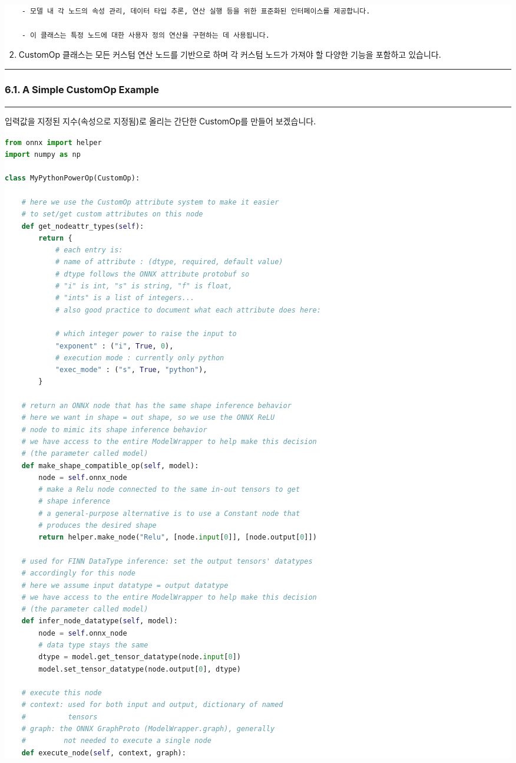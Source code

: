         - 모델 내 각 노드의 속성 관리, 데이터 타입 추론, 연산 실행 등을 위한 표준화된 인터페이스를 제공합니다.

        - 이 클래스는 특정 노드에 대한 사용자 정의 연산을 구현하는 데 사용됩니다.

2. CustomOp 클래스는 모든 커스텀 연산 노드를 기반으로 하며 각 커스텀 노드가 가져야 할 다양한 기능을 포함하고 있습니다. 


---
### 6.1. A Simple CustomOp Example
---
입력값을 지정된 지수(속성으로 지정됨)로 올리는 간단한 CustomOp를 만들어 보겠습니다. 

```python
from onnx import helper
import numpy as np

class MyPythonPowerOp(CustomOp):
    
    # here we use the CustomOp attribute system to make it easier
    # to set/get custom attributes on this node
    def get_nodeattr_types(self):
        return {
            # each entry is:
            # name of attribute : (dtype, required, default value)
            # dtype follows the ONNX attribute protobuf so
            # "i" is int, "s" is string, "f" is float,
            # "ints" is a list of integers...
            # also good practice to document what each attribute does here:
            
            # which integer power to raise the input to
            "exponent" : ("i", True, 0),
            # execution mode : currently only python
            "exec_mode" : ("s", True, "python"),
        }
    
    # return an ONNX node that has the same shape inference behavior
    # here we want in shape = out shape, so we use the ONNX ReLU
    # node to mimic its shape inference behavior
    # we have access to the entire ModelWrapper to help make this decision
    # (the parameter called model)
    def make_shape_compatible_op(self, model):
        node = self.onnx_node
        # make a Relu node connected to the same in-out tensors to get
        # shape inference
        # a general-purpose alternative is to use a Constant node that 
        # produces the desired shape
        return helper.make_node("Relu", [node.input[0]], [node.output[0]])

    # used for FINN DataType inference: set the output tensors' datatypes
    # accordingly for this node
    # here we assume input datatype = output datatype
    # we have access to the entire ModelWrapper to help make this decision
    # (the parameter called model)
    def infer_node_datatype(self, model):
        node = self.onnx_node
        # data type stays the same
        dtype = model.get_tensor_datatype(node.input[0])
        model.set_tensor_datatype(node.output[0], dtype)
    
    # execute this node
    # context: used for both input and output, dictionary of named
    #          tensors
    # graph: the ONNX GraphProto (ModelWrapper.graph), generally 
    #         not needed to execute a single node
    def execute_node(self, context, graph):
```